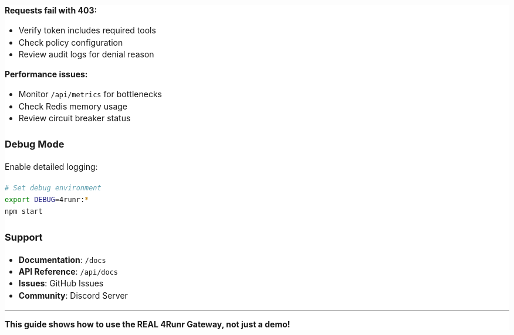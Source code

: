 **Requests fail with 403:**
- Verify token includes required tools
- Check policy configuration
- Review audit logs for denial reason

**Performance issues:**
- Monitor `/api/metrics` for bottlenecks
- Check Redis memory usage
- Review circuit breaker status

### Debug Mode

Enable detailed logging:

```bash
# Set debug environment
export DEBUG=4runr:*
npm start
```

### Support

- **Documentation**: `/docs`
- **API Reference**: `/api/docs`
- **Issues**: GitHub Issues
- **Community**: Discord Server

---

**This guide shows how to use the REAL 4Runr Gateway, not just a demo!**
